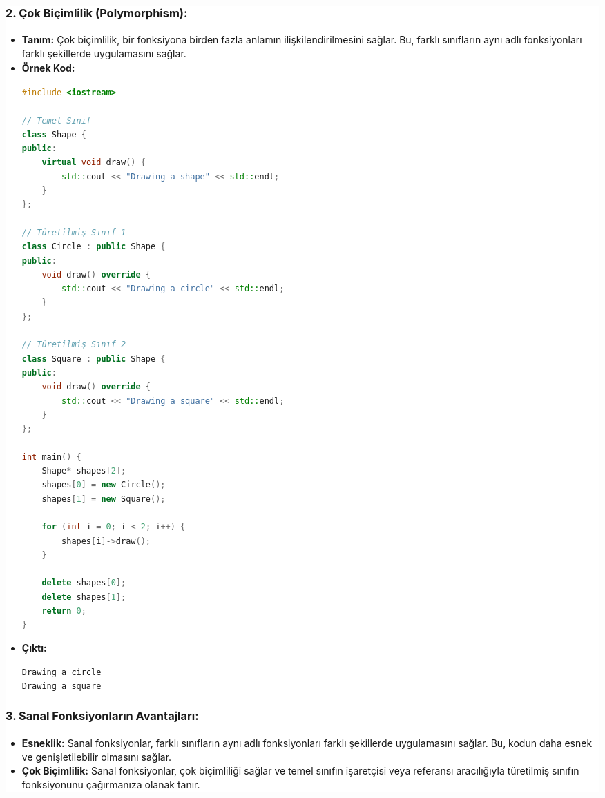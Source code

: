### 2. **Çok Biçimlilik (Polymorphism):**
   - **Tanım:** Çok biçimlilik, bir fonksiyona birden fazla anlamın ilişkilendirilmesini sağlar. Bu, farklı sınıfların aynı adlı fonksiyonları farklı şekillerde uygulamasını sağlar.
   - **Örnek Kod:**
     ```cpp
     #include <iostream>

     // Temel Sınıf
     class Shape {
     public:
         virtual void draw() {
             std::cout << "Drawing a shape" << std::endl;
         }
     };

     // Türetilmiş Sınıf 1
     class Circle : public Shape {
     public:
         void draw() override {
             std::cout << "Drawing a circle" << std::endl;
         }
     };

     // Türetilmiş Sınıf 2
     class Square : public Shape {
     public:
         void draw() override {
             std::cout << "Drawing a square" << std::endl;
         }
     };

     int main() {
         Shape* shapes[2];
         shapes[0] = new Circle();
         shapes[1] = new Square();

         for (int i = 0; i < 2; i++) {
             shapes[i]->draw();
         }

         delete shapes[0];
         delete shapes[1];
         return 0;
     }
     ```
   - **Çıktı:**
     ```
     Drawing a circle
     Drawing a square
     ```

### 3. **Sanal Fonksiyonların Avantajları:**
   - **Esneklik:** Sanal fonksiyonlar, farklı sınıfların aynı adlı fonksiyonları farklı şekillerde uygulamasını sağlar. Bu, kodun daha esnek ve genişletilebilir olmasını sağlar.
   - **Çok Biçimlilik:** Sanal fonksiyonlar, çok biçimliliği sağlar ve temel sınıfın işaretçisi veya referansı aracılığıyla türetilmiş sınıfın fonksiyonunu çağırmanıza olanak tanır.
